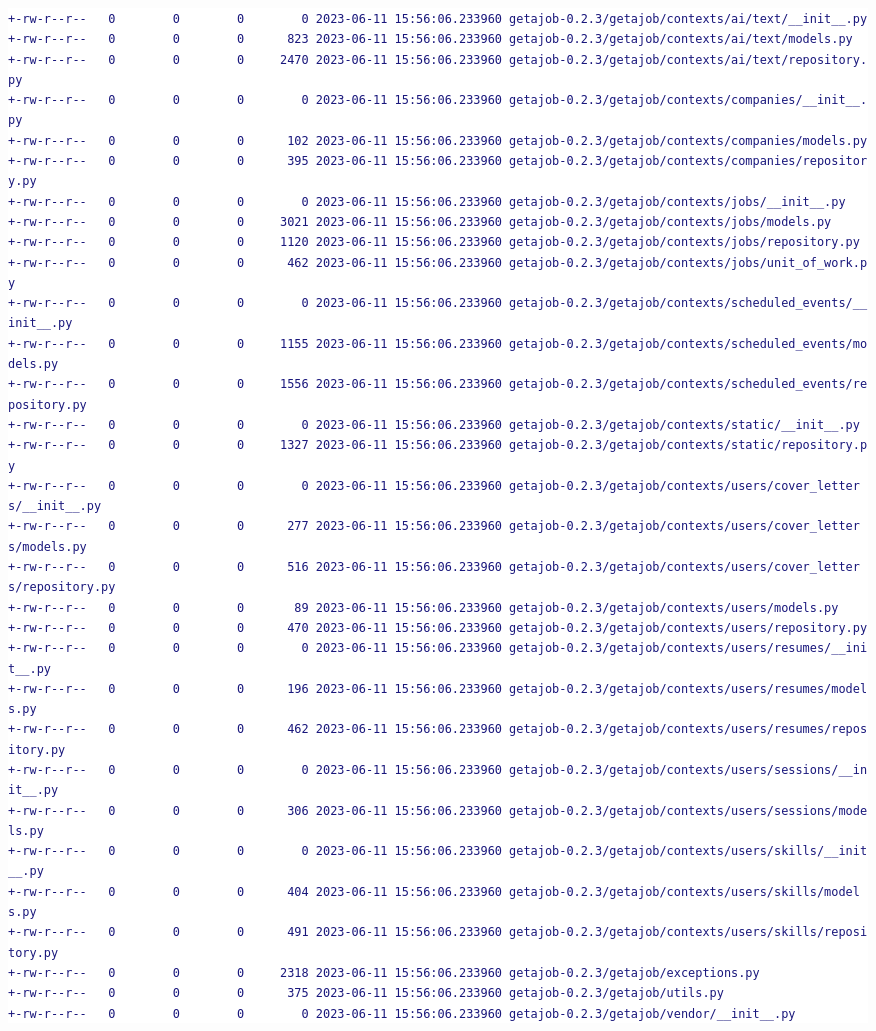 ```diff
+-rw-r--r--   0        0        0        0 2023-06-11 15:56:06.233960 getajob-0.2.3/getajob/contexts/ai/text/__init__.py
+-rw-r--r--   0        0        0      823 2023-06-11 15:56:06.233960 getajob-0.2.3/getajob/contexts/ai/text/models.py
+-rw-r--r--   0        0        0     2470 2023-06-11 15:56:06.233960 getajob-0.2.3/getajob/contexts/ai/text/repository.py
+-rw-r--r--   0        0        0        0 2023-06-11 15:56:06.233960 getajob-0.2.3/getajob/contexts/companies/__init__.py
+-rw-r--r--   0        0        0      102 2023-06-11 15:56:06.233960 getajob-0.2.3/getajob/contexts/companies/models.py
+-rw-r--r--   0        0        0      395 2023-06-11 15:56:06.233960 getajob-0.2.3/getajob/contexts/companies/repository.py
+-rw-r--r--   0        0        0        0 2023-06-11 15:56:06.233960 getajob-0.2.3/getajob/contexts/jobs/__init__.py
+-rw-r--r--   0        0        0     3021 2023-06-11 15:56:06.233960 getajob-0.2.3/getajob/contexts/jobs/models.py
+-rw-r--r--   0        0        0     1120 2023-06-11 15:56:06.233960 getajob-0.2.3/getajob/contexts/jobs/repository.py
+-rw-r--r--   0        0        0      462 2023-06-11 15:56:06.233960 getajob-0.2.3/getajob/contexts/jobs/unit_of_work.py
+-rw-r--r--   0        0        0        0 2023-06-11 15:56:06.233960 getajob-0.2.3/getajob/contexts/scheduled_events/__init__.py
+-rw-r--r--   0        0        0     1155 2023-06-11 15:56:06.233960 getajob-0.2.3/getajob/contexts/scheduled_events/models.py
+-rw-r--r--   0        0        0     1556 2023-06-11 15:56:06.233960 getajob-0.2.3/getajob/contexts/scheduled_events/repository.py
+-rw-r--r--   0        0        0        0 2023-06-11 15:56:06.233960 getajob-0.2.3/getajob/contexts/static/__init__.py
+-rw-r--r--   0        0        0     1327 2023-06-11 15:56:06.233960 getajob-0.2.3/getajob/contexts/static/repository.py
+-rw-r--r--   0        0        0        0 2023-06-11 15:56:06.233960 getajob-0.2.3/getajob/contexts/users/cover_letters/__init__.py
+-rw-r--r--   0        0        0      277 2023-06-11 15:56:06.233960 getajob-0.2.3/getajob/contexts/users/cover_letters/models.py
+-rw-r--r--   0        0        0      516 2023-06-11 15:56:06.233960 getajob-0.2.3/getajob/contexts/users/cover_letters/repository.py
+-rw-r--r--   0        0        0       89 2023-06-11 15:56:06.233960 getajob-0.2.3/getajob/contexts/users/models.py
+-rw-r--r--   0        0        0      470 2023-06-11 15:56:06.233960 getajob-0.2.3/getajob/contexts/users/repository.py
+-rw-r--r--   0        0        0        0 2023-06-11 15:56:06.233960 getajob-0.2.3/getajob/contexts/users/resumes/__init__.py
+-rw-r--r--   0        0        0      196 2023-06-11 15:56:06.233960 getajob-0.2.3/getajob/contexts/users/resumes/models.py
+-rw-r--r--   0        0        0      462 2023-06-11 15:56:06.233960 getajob-0.2.3/getajob/contexts/users/resumes/repository.py
+-rw-r--r--   0        0        0        0 2023-06-11 15:56:06.233960 getajob-0.2.3/getajob/contexts/users/sessions/__init__.py
+-rw-r--r--   0        0        0      306 2023-06-11 15:56:06.233960 getajob-0.2.3/getajob/contexts/users/sessions/models.py
+-rw-r--r--   0        0        0        0 2023-06-11 15:56:06.233960 getajob-0.2.3/getajob/contexts/users/skills/__init__.py
+-rw-r--r--   0        0        0      404 2023-06-11 15:56:06.233960 getajob-0.2.3/getajob/contexts/users/skills/models.py
+-rw-r--r--   0        0        0      491 2023-06-11 15:56:06.233960 getajob-0.2.3/getajob/contexts/users/skills/repository.py
+-rw-r--r--   0        0        0     2318 2023-06-11 15:56:06.233960 getajob-0.2.3/getajob/exceptions.py
+-rw-r--r--   0        0        0      375 2023-06-11 15:56:06.233960 getajob-0.2.3/getajob/utils.py
+-rw-r--r--   0        0        0        0 2023-06-11 15:56:06.233960 getajob-0.2.3/getajob/vendor/__init__.py
```